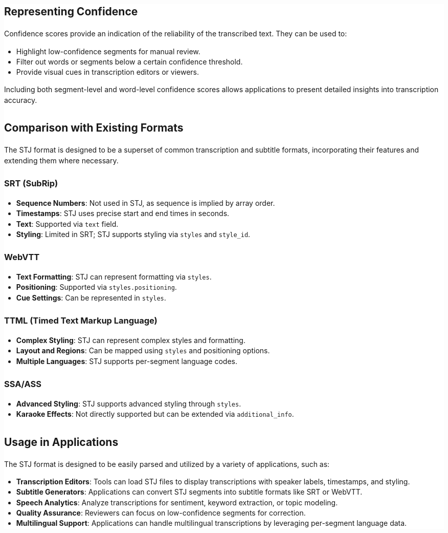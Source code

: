 ## Representing Confidence

Confidence scores provide an indication of the reliability of the transcribed text. They can be used to:

- Highlight low-confidence segments for manual review.
- Filter out words or segments below a certain confidence threshold.
- Provide visual cues in transcription editors or viewers.

Including both segment-level and word-level confidence scores allows applications to present detailed insights into transcription accuracy.

## Comparison with Existing Formats

The STJ format is designed to be a superset of common transcription and subtitle formats, incorporating their features and extending them where necessary.

### SRT (SubRip)

- **Sequence Numbers**: Not used in STJ, as sequence is implied by array order.
- **Timestamps**: STJ uses precise start and end times in seconds.
- **Text**: Supported via `text` field.
- **Styling**: Limited in SRT; STJ supports styling via `styles` and `style_id`.

### WebVTT

- **Text Formatting**: STJ can represent formatting via `styles`.
- **Positioning**: Supported via `styles.positioning`.
- **Cue Settings**: Can be represented in `styles`.

### TTML (Timed Text Markup Language)

- **Complex Styling**: STJ can represent complex styles and formatting.
- **Layout and Regions**: Can be mapped using `styles` and positioning options.
- **Multiple Languages**: STJ supports per-segment language codes.

### SSA/ASS

- **Advanced Styling**: STJ supports advanced styling through `styles`.
- **Karaoke Effects**: Not directly supported but can be extended via `additional_info`.

## Usage in Applications

The STJ format is designed to be easily parsed and utilized by a variety of applications, such as:

- **Transcription Editors**: Tools can load STJ files to display transcriptions with speaker labels, timestamps, and styling.
- **Subtitle Generators**: Applications can convert STJ segments into subtitle formats like SRT or WebVTT.
- **Speech Analytics**: Analyze transcriptions for sentiment, keyword extraction, or topic modeling.
- **Quality Assurance**: Reviewers can focus on low-confidence segments for correction.
- **Multilingual Support**: Applications can handle multilingual transcriptions by leveraging per-segment language data.
